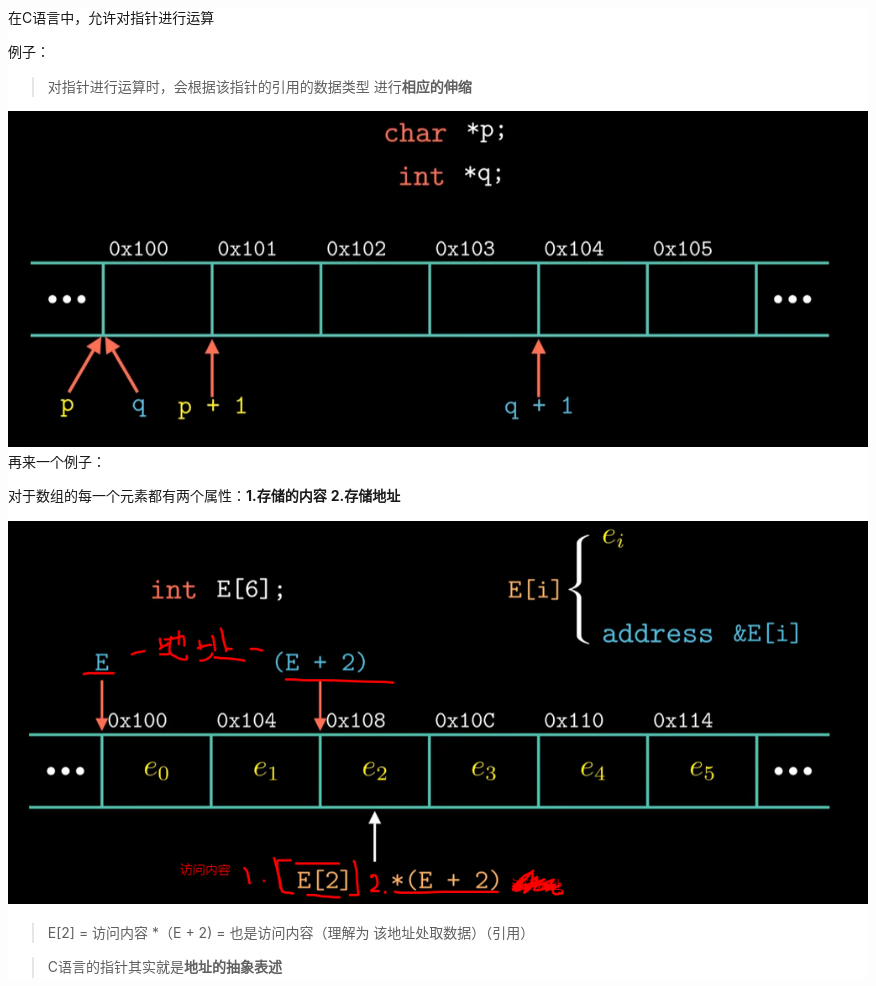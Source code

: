 在C语言中，允许对指针进行运算

例子：

>对指针进行运算时，会根据该指针的引用的数据类型 进行**相应的伸缩**

![](./images/1716560134506.png)
再来一个例子：

对于数组的每一个元素都有两个属性：**1.存储的内容** **2.存储地址**

![](./images/1716566106562.png)
> E[2] = 访问内容
> *（E + 2) = 也是访问内容（理解为 该地址处取数据）（引用）

>C语言的指针其实就是**地址的抽象表述**
